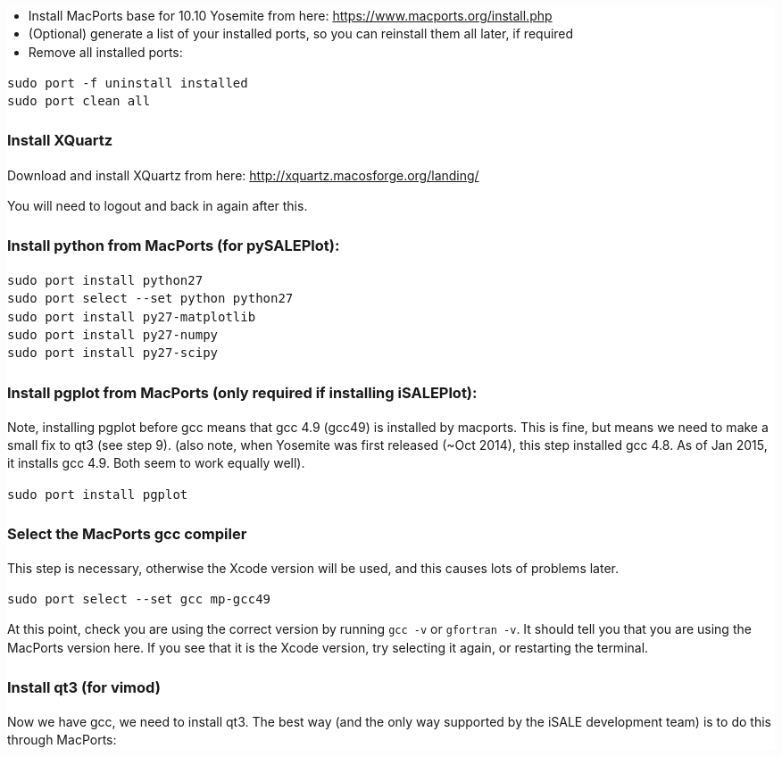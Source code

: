 * Install MacPorts base for 10.10 Yosemite from here: https://www.macports.org/install.php
* (Optional) generate a list of your installed ports, so you can reinstall them all later, if required
* Remove all installed ports:
    
<pre>
sudo port -f uninstall installed
sudo port clean all
</pre>

### Install XQuartz 

Download and install XQuartz from here: http://xquartz.macosforge.org/landing/

You will need to logout and back in again after this.

### Install python from MacPorts (for pySALEPlot):
  
<pre>
sudo port install python27
sudo port select --set python python27
sudo port install py27-matplotlib
sudo port install py27-numpy
sudo port install py27-scipy
</pre>

### Install pgplot from MacPorts (only required if installing iSALEPlot):

Note, installing pgplot before gcc means that gcc 4.9 (gcc49) is installed by macports. This is fine, but means we need to make a small fix to qt3 (see step 9). 
(also note, when Yosemite was first released (~Oct 2014), this step installed gcc 4.8. As of Jan 2015, it installs gcc 4.9. Both seem to work equally well).

<pre>
sudo port install pgplot
</pre>

### Select the MacPorts gcc compiler 

This step is necessary, otherwise the Xcode version will be used, and this causes lots of problems later.

<pre>
sudo port select --set gcc mp-gcc49
</pre>
  
At this point, check you are using the correct version by running `gcc -v` or `gfortran -v`. It should tell you that you are using the MacPorts version here. If you see that it is the Xcode version, try selecting it again, or restarting the terminal. 

### Install qt3 (for vimod)

Now we have gcc, we need to install qt3. The best way (and the only way supported by the iSALE development team) is to do this through MacPorts:
